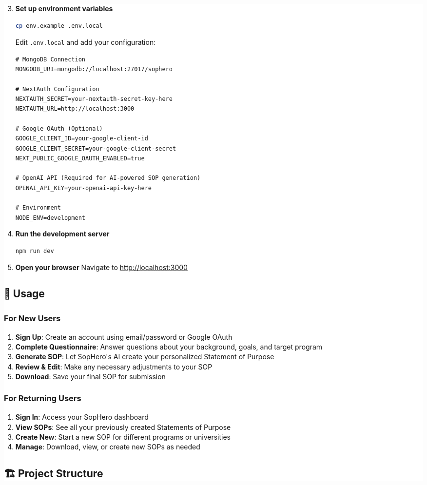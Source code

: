 3. **Set up environment variables**
   ```bash
   cp env.example .env.local
   ```
   
   Edit `.env.local` and add your configuration:
   ```env
   # MongoDB Connection
   MONGODB_URI=mongodb://localhost:27017/sophero
   
   # NextAuth Configuration
   NEXTAUTH_SECRET=your-nextauth-secret-key-here
   NEXTAUTH_URL=http://localhost:3000
   
   # Google OAuth (Optional)
   GOOGLE_CLIENT_ID=your-google-client-id
   GOOGLE_CLIENT_SECRET=your-google-client-secret
   NEXT_PUBLIC_GOOGLE_OAUTH_ENABLED=true
   
   # OpenAI API (Required for AI-powered SOP generation)
   OPENAI_API_KEY=your-openai-api-key-here
   
   # Environment
   NODE_ENV=development
   ```

4. **Run the development server**
   ```bash
   npm run dev
   ```

5. **Open your browser**
   Navigate to [http://localhost:3000](http://localhost:3000)

## 📖 Usage

### For New Users

1. **Sign Up**: Create an account using email/password or Google OAuth
2. **Complete Questionnaire**: Answer questions about your background, goals, and target program
3. **Generate SOP**: Let SopHero's AI create your personalized Statement of Purpose
4. **Review & Edit**: Make any necessary adjustments to your SOP
5. **Download**: Save your final SOP for submission

### For Returning Users

1. **Sign In**: Access your SopHero dashboard
2. **View SOPs**: See all your previously created Statements of Purpose
3. **Create New**: Start a new SOP for different programs or universities
4. **Manage**: Download, view, or create new SOPs as needed

## 🏗️ Project Structure
